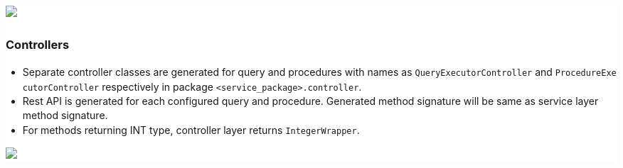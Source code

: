 [![](/learn/assets/query_files_service.png)](/learn/assets/query_files_service.png)

### Controllers

- Separate controller classes are generated for query and procedures with names as `QueryExecutorController` and `ProcedureExecutorController` respectively in package `<service_package>.controller`.
- Rest API is generated for each configured query and procedure. Generated method signature will be same as service layer method signature.
- For methods returning INT type, controller layer returns `IntegerWrapper`.

[![](/learn/assets/query_files_controller.png)](/learn/assets/query_files_controller.png)

